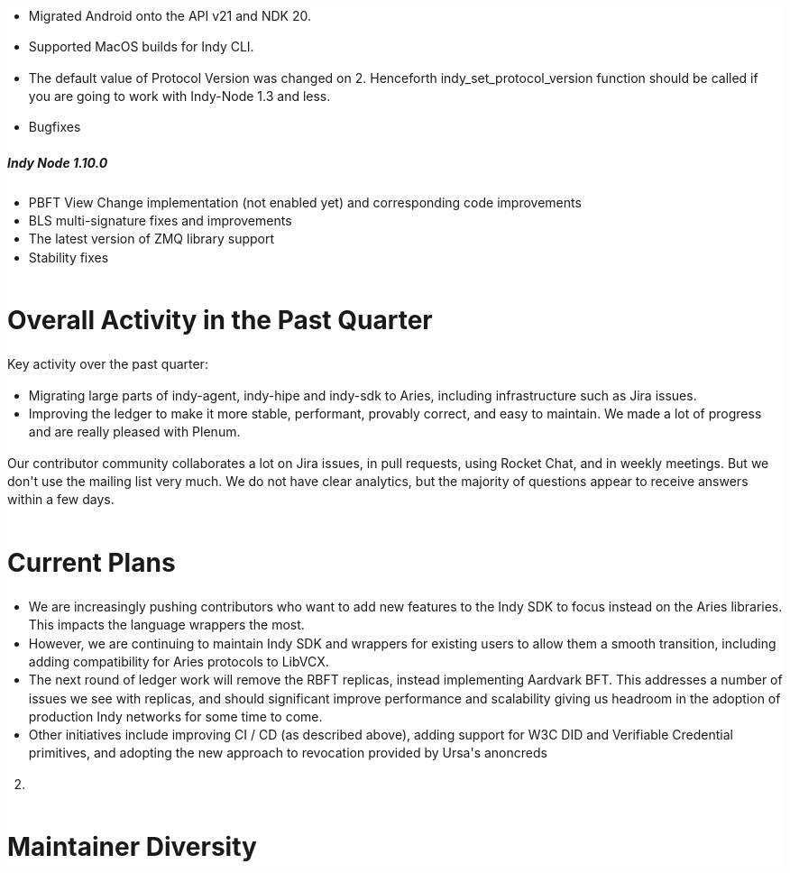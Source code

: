 -   Migrated Android onto the API v21 and NDK 20.

-   Supported MacOS builds for Indy CLI.

-   The default value of Protocol Version was changed on 2. Henceforth
indy\_set\_protocol\_version function should be called if you are
going to work with Indy-Node 1.3 and less.

-   Bugfixes

##### **Indy Node 1.10.0**

-   PBFT View Change implementation (not enabled yet) and corresponding
code improvements
-   BLS multi-signature fixes and improvements
-   The latest version of ZMQ library support
-   Stability fixes

# Overall Activity in the Past Quarter

Key activity over the past quarter:

-   Migrating large parts of indy-agent, indy-hipe and indy-sdk to
Aries, including infrastructure such as Jira issues.
-   Improving the ledger to make it more stable, performant, provably
correct, and easy to maintain. We made a lot of progress and are
really pleased with Plenum.

Our contributor community collaborates a lot on Jira issues, in pull
requests, using Rocket Chat, and in weekly meetings. But we don't use
the mailing list very much. We do not have clear analytics, but the
majority of questions appear to receive answers within a few days.

# Current Plans

-   We are increasingly pushing contributors who want to add new
features to the Indy SDK to focus instead on the Aries libraries.
This impacts the language wrappers the most.
-   However, we are continuing to maintain Indy SDK and wrappers for
existing users to allow them a smooth transition, including adding
compatibility for Aries protocols to LibVCX.
-   The next round of ledger work will remove the RBFT replicas, instead
implementing Aardvark BFT. This addresses a number of issues we see
with replicas, and should significant improve performance and
scalability giving us headroom in the adoption of production Indy
networks for some time to come.
-   Other initiatives include improving CI / CD (as described above),
adding support for W3C DID and Verifiable Credential primitives, and
adopting the new approach to revocation provided by Ursa's anoncreds
2.

# Maintainer Diversity
